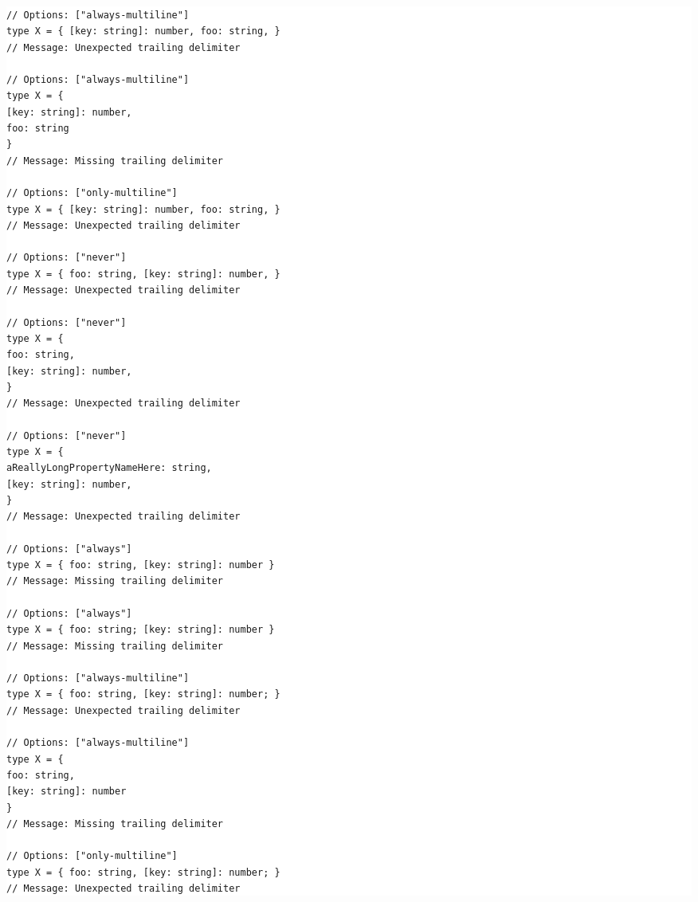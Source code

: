     // Options: ["always-multiline"]
    type X = { [key: string]: number, foo: string, }
    // Message: Unexpected trailing delimiter
    
    // Options: ["always-multiline"]
    type X = {
    [key: string]: number,
    foo: string
    }
    // Message: Missing trailing delimiter
    
    // Options: ["only-multiline"]
    type X = { [key: string]: number, foo: string, }
    // Message: Unexpected trailing delimiter
    
    // Options: ["never"]
    type X = { foo: string, [key: string]: number, }
    // Message: Unexpected trailing delimiter
    
    // Options: ["never"]
    type X = {
    foo: string,
    [key: string]: number,
    }
    // Message: Unexpected trailing delimiter
    
    // Options: ["never"]
    type X = {
    aReallyLongPropertyNameHere: string,
    [key: string]: number,
    }
    // Message: Unexpected trailing delimiter
    
    // Options: ["always"]
    type X = { foo: string, [key: string]: number }
    // Message: Missing trailing delimiter
    
    // Options: ["always"]
    type X = { foo: string; [key: string]: number }
    // Message: Missing trailing delimiter
    
    // Options: ["always-multiline"]
    type X = { foo: string, [key: string]: number; }
    // Message: Unexpected trailing delimiter
    
    // Options: ["always-multiline"]
    type X = {
    foo: string,
    [key: string]: number
    }
    // Message: Missing trailing delimiter
    
    // Options: ["only-multiline"]
    type X = { foo: string, [key: string]: number; }
    // Message: Unexpected trailing delimiter
    